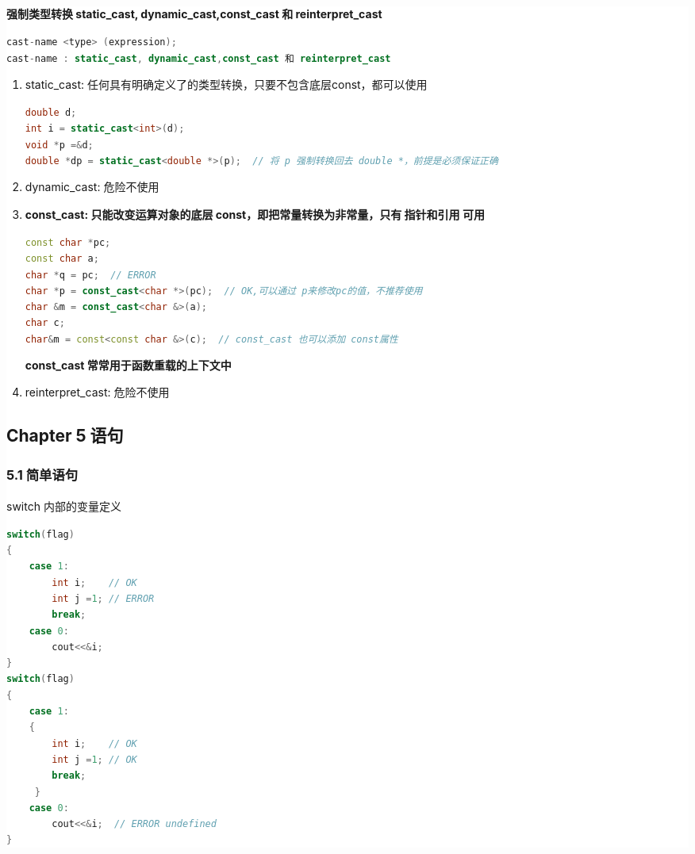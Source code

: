 **强制类型转换 static_cast, dynamic_cast,const_cast 和 reinterpret_cast**

```c++
cast-name <type> (expression);
cast-name : static_cast, dynamic_cast,const_cast 和 reinterpret_cast
```

1. static_cast: 任何具有明确定义了的类型转换，只要不包含底层const，都可以使用

   ```c++
   double d;
   int i = static_cast<int>(d);
   void *p =&d;
   double *dp = static_cast<double *>(p);  // 将 p 强制转换回去 double *，前提是必须保证正确
   ```

   

2. dynamic_cast: 危险不使用

3. **const_cast: 只能改变运算对象的底层 const，即把常量转换为非常量，只有 指针和引用 可用**

   ```c++
   const char *pc;
   const char a;
   char *q = pc;  // ERROR
   char *p = const_cast<char *>(pc);  // OK,可以通过 p来修改pc的值，不推荐使用
   char &m = const_cast<char &>(a);  
   char c; 
   char&m = const<const char &>(c);  // const_cast 也可以添加 const属性
   ```

   **const_cast 常常用于函数重载的上下文中**

4. reinterpret_cast: 危险不使用







## Chapter 5 语句

### 5.1 简单语句

switch 内部的变量定义

```C++
switch(flag)
{
	case 1:
	 	int i;    // OK
	 	int j =1; // ERROR
	 	break;
	case 0:
		cout<<&i;
}
switch(flag)
{
	case 1:
	{
	 	int i;    // OK
	 	int j =1; // OK
	 	break;
	 }
	case 0:
		cout<<&i;  // ERROR undefined 
}
```
